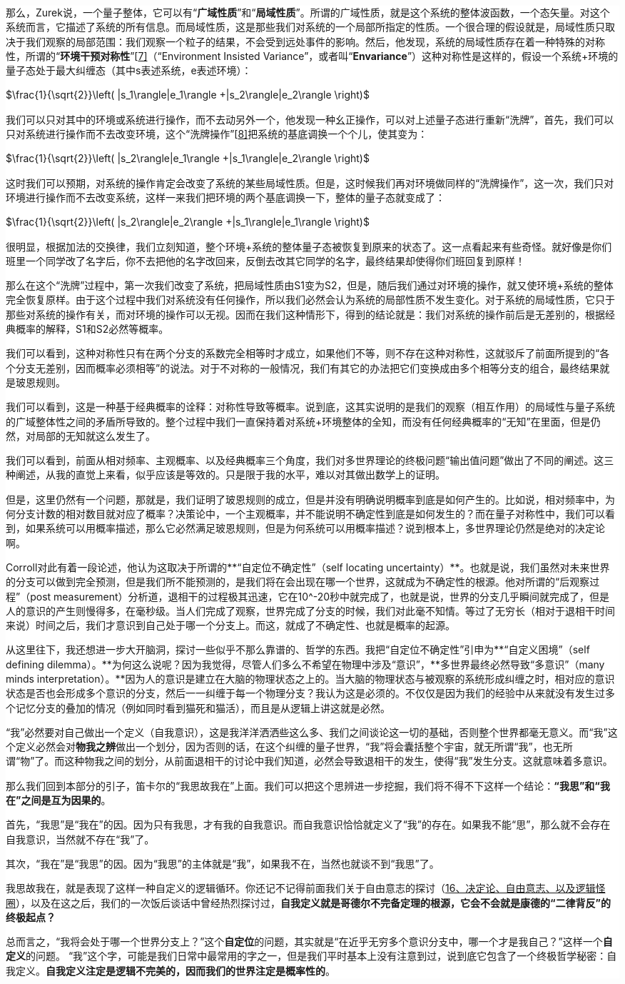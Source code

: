 那么，Zurek说，一个量子整体，它可以有“**广域性质**”和“**局域性质**”。所谓的广域性质，就是这个系统的整体波函数，一个态矢量。对这个系统而言，它描述了系统的所有信息。而局域性质，这是那些我们对系统的一个局部所指定的性质。一个很合理的假设就是，局域性质只取决于我们观察的局部范围：我们观察一个粒子的结果，不会受到远处事件的影响。然后，他发现，系统的局域性质存在着一种特殊的对称性，所谓的“**环境干预对称性**”[[7\]](https://zhuanlan.zhihu.com/write#_ftn7)（“Environment Insisted Variance”，或者叫“**Envariance**”）这种对称性是这样的，假设一个系统+环境的量子态处于最大纠缠态（其中s表述系统，e表述环境）：

$\frac{1}{\sqrt{2}}\left( |s_1\rangle|e_1\rangle +|s_2\rangle|e_2\rangle \right)$

我们可以只对其中的环境或系统进行操作，而不去动另外一个，他发现一种幺正操作，可以对上述量子态进行重新“洗牌”，首先，我们可以只对系统进行操作而不去改变环境，这个“洗牌操作”[[8\]](https://zhuanlan.zhihu.com/write#_ftn8)把系统的基底调换一个个儿，使其变为：

$\frac{1}{\sqrt{2}}\left( |s_2\rangle|e_1\rangle +|s_1\rangle|e_2\rangle \right)$

这时我们可以预期，对系统的操作肯定会改变了系统的某些局域性质。但是，这时候我们再对环境做同样的“洗牌操作”，这一次，我们只对环境进行操作而不去改变系统，这样一来我们把环境的两个基底调换一下，整体的量子态就变成了：

$\frac{1}{\sqrt{2}}\left( |s_2\rangle|e_2\rangle +|s_1\rangle|e_1\rangle \right)$

很明显，根据加法的交换律，我们立刻知道，整个环境+系统的整体量子态被恢复到原来的状态了。这一点看起来有些奇怪。就好像是你们班里一个同学改了名字后，你不去把他的名字改回来，反倒去改其它同学的名字，最终结果却使得你们班回复到原样！

那么在这个“洗牌”过程中，第一次我们改变了系统，把局域性质由S1变为S2，但是，随后我们通过对环境的操作，就又使环境+系统的整体完全恢复原样。由于这个过程中我们对系统没有任何操作，所以我们必然会认为系统的局部性质不发生变化。对于系统的局域性质，它只于那些对系统的操作有关，而对环境的操作可以无视。因而在我们这种情形下，得到的结论就是：我们对系统的操作前后是无差别的，根据经典概率的解释，S1和S2必然等概率。

我们可以看到，这种对称性只有在两个分支的系数完全相等时才成立，如果他们不等，则不存在这种对称性，这就驳斥了前面所提到的“各个分支无差别，因而概率必须相等”的说法。对于不对称的一般情况，我们有其它的办法把它们变换成由多个相等分支的组合，最终结果就是玻恩规则。

我们可以看到，这是一种基于经典概率的诠释：对称性导致等概率。说到底，这其实说明的是我们的观察（相互作用）的局域性与量子系统的广域整体性之间的矛盾所导致的。整个过程中我们一直保持着对系统+环境整体的全知，而没有任何经典概率的“无知”在里面，但是仍然，对局部的无知就这么发生了。

我们可以看到，前面从相对频率、主观概率、以及经典概率三个角度，我们对多世界理论的终极问题“输出值问题”做出了不同的阐述。这三种阐述，从我的直觉上来看，似乎应该是等效的。只是限于我的水平，难以对其做出数学上的证明。

但是，这里仍然有一个问题，那就是，我们证明了玻恩规则的成立，但是并没有明确说明概率到底是如何产生的。比如说，相对频率中，为何分支计数的相对数目就对应了概率？决策论中，一个主观概率，并不能说明不确定性到底是如何发生的？而在量子对称性中，我们可以看到，如果系统可以用概率描述，那么它必然满足玻恩规则，但是为何系统可以用概率描述？说到根本上，多世界理论仍然是绝对的决定论啊。

Corroll对此有着一段论述，他认为这取决于所谓的**“自定位不确定性”（self locating uncertainty）**。也就是说，我们虽然对未来世界的分支可以做到完全预测，但是我们所不能预测的，是我们将在会出现在哪一个世界，这就成为不确定性的根源。他对所谓的“后观察过程”（post measurement）分析道，退相干的过程极其迅速，它在10^-20秒中就完成了，也就是说，世界的分支几乎瞬间就完成了，但是人的意识的产生则慢得多，在毫秒级。当人们完成了观察，世界完成了分支的时候，我们对此毫不知情。等过了无穷长（相对于退相干时间来说）时间之后，我们才意识到自己处于哪一个分支上。而这，就成了不确定性、也就是概率的起源。

从这里往下，我还想进一步大开脑洞，探讨一些似乎不那么靠谱的、哲学的东西。我把“自定位不确定性”引申为**“自定义困境”（self defining dilemma）。**为何这么说呢？因为我觉得，尽管人们多么不希望在物理中涉及“意识”，**多世界最终必然导致“多意识”（many minds interpretation）。**因为人的意识是建立在大脑的物理状态之上的。当大脑的物理状态与被观察的系统形成纠缠之时，相对应的意识状态是否也会形成多个意识的分支，然后一一纠缠于每一个物理分支？我认为这是必须的。不仅仅是因为我们的经验中从来就没有发生过多个记忆分支的叠加的情况（例如同时看到猫死和猫活），而且是从逻辑上讲这就是必然。

“我”必然要对自己做出一个定义（自我意识），这是我洋洋洒洒些这么多、我们之间谈论这一切的基础，否则整个世界都毫无意义。而“我”这个定义必然会对**物我之辨**做出一个划分，因为否则的话，在这个纠缠的量子世界，“我”将会囊括整个宇宙，就无所谓“我”，也无所谓“物”了。而这种物我之间的划分，从前面退相干的讨论中我们知道，必然会导致退相干的发生，使得“我”发生分支。这就意味着多意识。

那么我们回到本部分的引子，笛卡尔的“我思故我在”上面。我们可以把这个思辨进一步挖掘，我们将不得不下这样一个结论：**“我思”和“我在”之间是互为因果的**。

首先，“我思”是“我在”的因。因为只有我思，才有我的自我意识。而自我意识恰恰就定义了“我”的存在。如果我不能“思”，那么就不会存在自我意识，当然就不存在“我”了。

其次，“我在”是“我思”的因。因为“我思”的主体就是“我”，如果我不在，当然也就谈不到“我思”了。

我思故我在，就是表现了这样一种自定义的逻辑循环。你还记不记得前面我们关于自由意志的探讨（[16、决定论、自由意志、以及逻辑怪圈](https://zhuanlan.zhihu.com/p/28535294)），以及在这之后，我们的一次饭后谈话中曾经热烈探讨过，**自我定义就是哥德尔不完备定理的根源，它会不会就是康德的“二律背反”的终极起点？**

总而言之，“我将会处于哪一个世界分支上？”这个**自定位**的问题，其实就是“在近乎无穷多个意识分支中，哪一个才是我自己？”这样一个**自定义**的问题。 “我”这个字，可能是我们日常中最常用的字之一，但是我们平时基本上没有注意到过，说到底它包含了一个终极哲学秘密：自我定义。**自我定义注定是逻辑不完美的，因而我们的世界注定是概率性的**。
